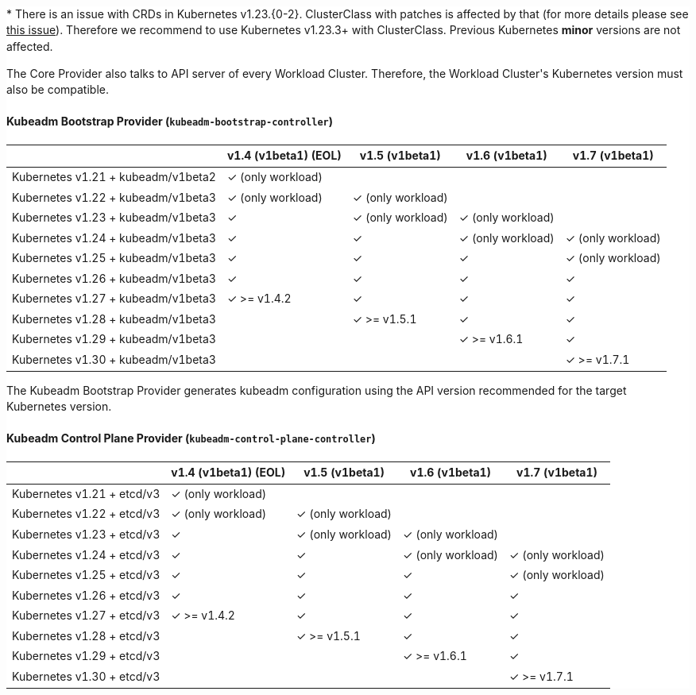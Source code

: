 
\* There is an issue with CRDs in Kubernetes v1.23.{0-2}. ClusterClass with patches is affected by that (for more details please see [this issue](https://github.com/kubernetes-sigs/cluster-api/issues/5990)). Therefore we recommend to use Kubernetes v1.23.3+ with ClusterClass.
	 Previous Kubernetes **minor** versions are not affected.

The Core Provider also talks to API server of every Workload Cluster. Therefore, the Workload Cluster's Kubernetes version must also be compatible.

#### Kubeadm Bootstrap Provider (`kubeadm-bootstrap-controller`)

|                                    | v1.4 (v1beta1) (EOL) | v1.5 (v1beta1)     | v1.6 (v1beta1)     | v1.7 (v1beta1)     |
|------------------------------------|----------------------|--------------------|--------------------|--------------------|
| Kubernetes v1.21 + kubeadm/v1beta2 | ✓  (only workload)   |                    |                    |                    |
| Kubernetes v1.22 + kubeadm/v1beta3 | ✓  (only workload)   | ✓  (only workload) |                    |                    |
| Kubernetes v1.23 + kubeadm/v1beta3 | ✓                    | ✓  (only workload) | ✓  (only workload) |                    |
| Kubernetes v1.24 + kubeadm/v1beta3 | ✓                    | ✓                  | ✓  (only workload) | ✓  (only workload) |
| Kubernetes v1.25 + kubeadm/v1beta3 | ✓                    | ✓                  | ✓                  | ✓  (only workload) |
| Kubernetes v1.26 + kubeadm/v1beta3 | ✓                    | ✓                  | ✓                  | ✓                  |
| Kubernetes v1.27 + kubeadm/v1beta3 | ✓ >= v1.4.2          | ✓                  | ✓                  | ✓                  |
| Kubernetes v1.28 + kubeadm/v1beta3 |                      | ✓ >= v1.5.1        | ✓                  | ✓                  |
| Kubernetes v1.29 + kubeadm/v1beta3 |                      |                    | ✓ >= v1.6.1        | ✓                  |
| Kubernetes v1.30 + kubeadm/v1beta3 |                      |                    |                    | ✓ >= v1.7.1        |

The Kubeadm Bootstrap Provider generates kubeadm configuration using the API version recommended for the target Kubernetes version.

#### Kubeadm Control Plane Provider (`kubeadm-control-plane-controller`)

|                            | v1.4 (v1beta1) (EOL) | v1.5 (v1beta1)    | v1.6 (v1beta1)    | v1.7 (v1beta1)    |
|----------------------------|----------------------|-------------------|-------------------|-------------------|
| Kubernetes v1.21 + etcd/v3 | ✓ (only workload)    |                   |                   |                   |
| Kubernetes v1.22 + etcd/v3 | ✓ (only workload)    | ✓ (only workload) |                   |                   |
| Kubernetes v1.23 + etcd/v3 | ✓                    | ✓ (only workload) | ✓ (only workload) |                   |
| Kubernetes v1.24 + etcd/v3 | ✓                    | ✓                 | ✓ (only workload) | ✓ (only workload) |
| Kubernetes v1.25 + etcd/v3 | ✓                    | ✓                 | ✓                 | ✓ (only workload) |
| Kubernetes v1.26 + etcd/v3 | ✓                    | ✓                 | ✓                 | ✓                 |
| Kubernetes v1.27 + etcd/v3 | ✓ >= v1.4.2          | ✓                 | ✓                 | ✓                 |
| Kubernetes v1.28 + etcd/v3 |                      | ✓ >= v1.5.1       | ✓                 | ✓                 |
| Kubernetes v1.29 + etcd/v3 |                      |                   | ✓ >= v1.6.1       | ✓                 |
| Kubernetes v1.30 + etcd/v3 |                      |                   |                   | ✓ >= v1.7.1       |
